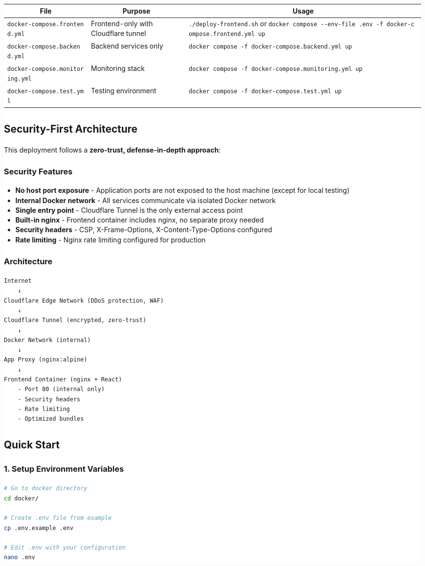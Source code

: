 | File | Purpose | Usage |
|------|---------|-------|
| `docker-compose.frontend.yml` | Frontend-only with Cloudflare tunnel | `./deploy-frontend.sh` or `docker compose --env-file .env -f docker-compose.frontend.yml up` |
| `docker-compose.backend.yml` | Backend services only | `docker compose -f docker-compose.backend.yml up` |
| `docker-compose.monitoring.yml` | Monitoring stack | `docker compose -f docker-compose.monitoring.yml up` |
| `docker-compose.test.yml` | Testing environment | `docker compose -f docker-compose.test.yml up` |

## Security-First Architecture

This deployment follows a **zero-trust, defense-in-depth approach**:

### Security Features
- **No host port exposure** - Application ports are not exposed to the host machine (except for local testing)
- **Internal Docker network** - All services communicate via isolated Docker network
- **Single entry point** - Cloudflare Tunnel is the only external access point
- **Built-in nginx** - Frontend container includes nginx, no separate proxy needed
- **Security headers** - CSP, X-Frame-Options, X-Content-Type-Options configured
- **Rate limiting** - Nginx rate limiting configured for production

### Architecture

```
Internet
    ↓
Cloudflare Edge Network (DDoS protection, WAF)
    ↓
Cloudflare Tunnel (encrypted, zero-trust)
    ↓
Docker Network (internal)
    ↓
App Proxy (nginx:alpine)
    ↓
Frontend Container (nginx + React)
    - Port 80 (internal only)
    - Security headers
    - Rate limiting
    - Optimized bundles
```

## Quick Start

### 1. Setup Environment Variables

```bash
# Go to docker directory
cd docker/

# Create .env file from example
cp .env.example .env

# Edit .env with your configuration
nano .env
```

